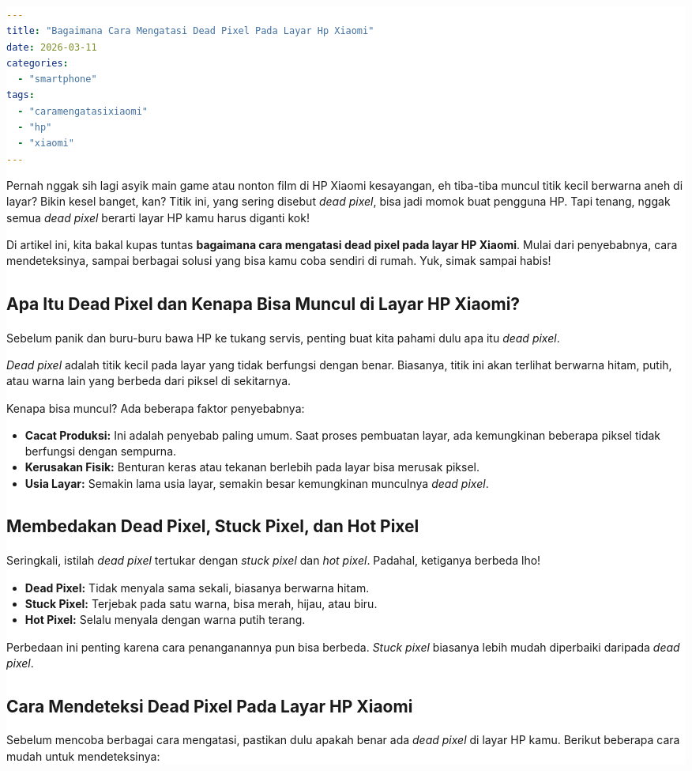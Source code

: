 ```yaml
---
title: "Bagaimana Cara Mengatasi Dead Pixel Pada Layar Hp Xiaomi"
date: 2026-03-11
categories: 
  - "smartphone"
tags: 
  - "caramengatasixiaomi"
  - "hp"
  - "xiaomi"
---
```


Pernah nggak sih lagi asyik main game atau nonton film di HP Xiaomi kesayangan, eh tiba-tiba muncul titik kecil berwarna aneh di layar? Bikin kesel banget, kan? Titik ini, yang sering disebut _dead pixel_, bisa jadi momok buat pengguna HP. Tapi tenang, nggak semua _dead pixel_ berarti layar HP kamu harus diganti kok!

Di artikel ini, kita bakal kupas tuntas **bagaimana cara mengatasi dead pixel pada layar HP Xiaomi**. Mulai dari penyebabnya, cara mendeteksinya, sampai berbagai solusi yang bisa kamu coba sendiri di rumah. Yuk, simak sampai habis!

## Apa Itu Dead Pixel dan Kenapa Bisa Muncul di Layar HP Xiaomi?

Sebelum panik dan buru-buru bawa HP ke tukang servis, penting buat kita pahami dulu apa itu _dead pixel_.

_Dead pixel_ adalah titik kecil pada layar yang tidak berfungsi dengan benar. Biasanya, titik ini akan terlihat berwarna hitam, putih, atau warna lain yang berbeda dari piksel di sekitarnya.

Kenapa bisa muncul? Ada beberapa faktor penyebabnya:

- **Cacat Produksi:** Ini adalah penyebab paling umum. Saat proses pembuatan layar, ada kemungkinan beberapa piksel tidak berfungsi dengan sempurna.
- **Kerusakan Fisik:** Benturan keras atau tekanan berlebih pada layar bisa merusak piksel.
- **Usia Layar:** Semakin lama usia layar, semakin besar kemungkinan munculnya _dead pixel_.

## Membedakan Dead Pixel, Stuck Pixel, dan Hot Pixel

Seringkali, istilah _dead pixel_ tertukar dengan _stuck pixel_ dan _hot pixel_. Padahal, ketiganya berbeda lho!

- **Dead Pixel:** Tidak menyala sama sekali, biasanya berwarna hitam.
- **Stuck Pixel:** Terjebak pada satu warna, bisa merah, hijau, atau biru.
- **Hot Pixel:** Selalu menyala dengan warna putih terang.

Perbedaan ini penting karena cara penanganannya pun bisa berbeda. _Stuck pixel_ biasanya lebih mudah diperbaiki daripada _dead pixel_.

## Cara Mendeteksi Dead Pixel Pada Layar HP Xiaomi

Sebelum mencoba berbagai cara mengatasi, pastikan dulu apakah benar ada _dead pixel_ di layar HP kamu. Berikut beberapa cara mudah untuk mendeteksinya:
